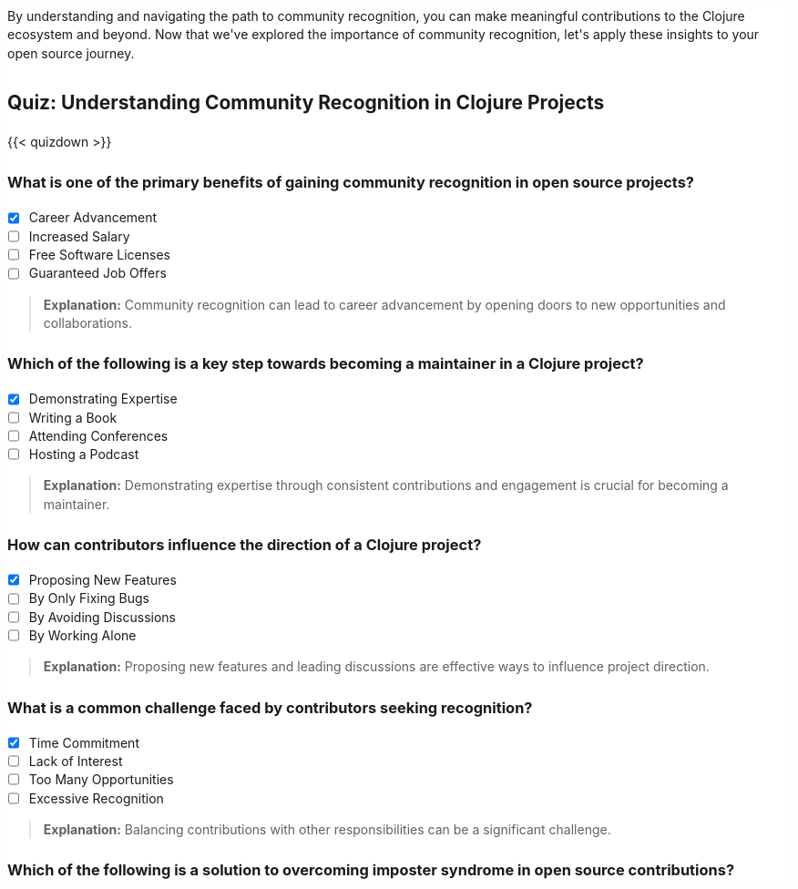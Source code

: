 By understanding and navigating the path to community recognition, you can make meaningful contributions to the Clojure ecosystem and beyond. Now that we've explored the importance of community recognition, let's apply these insights to your open source journey.

## Quiz: Understanding Community Recognition in Clojure Projects

{{< quizdown >}}

### What is one of the primary benefits of gaining community recognition in open source projects?

- [x] Career Advancement
- [ ] Increased Salary
- [ ] Free Software Licenses
- [ ] Guaranteed Job Offers

> **Explanation:** Community recognition can lead to career advancement by opening doors to new opportunities and collaborations.

### Which of the following is a key step towards becoming a maintainer in a Clojure project?

- [x] Demonstrating Expertise
- [ ] Writing a Book
- [ ] Attending Conferences
- [ ] Hosting a Podcast

> **Explanation:** Demonstrating expertise through consistent contributions and engagement is crucial for becoming a maintainer.

### How can contributors influence the direction of a Clojure project?

- [x] Proposing New Features
- [ ] By Only Fixing Bugs
- [ ] By Avoiding Discussions
- [ ] By Working Alone

> **Explanation:** Proposing new features and leading discussions are effective ways to influence project direction.

### What is a common challenge faced by contributors seeking recognition?

- [x] Time Commitment
- [ ] Lack of Interest
- [ ] Too Many Opportunities
- [ ] Excessive Recognition

> **Explanation:** Balancing contributions with other responsibilities can be a significant challenge.

### Which of the following is a solution to overcoming imposter syndrome in open source contributions?
